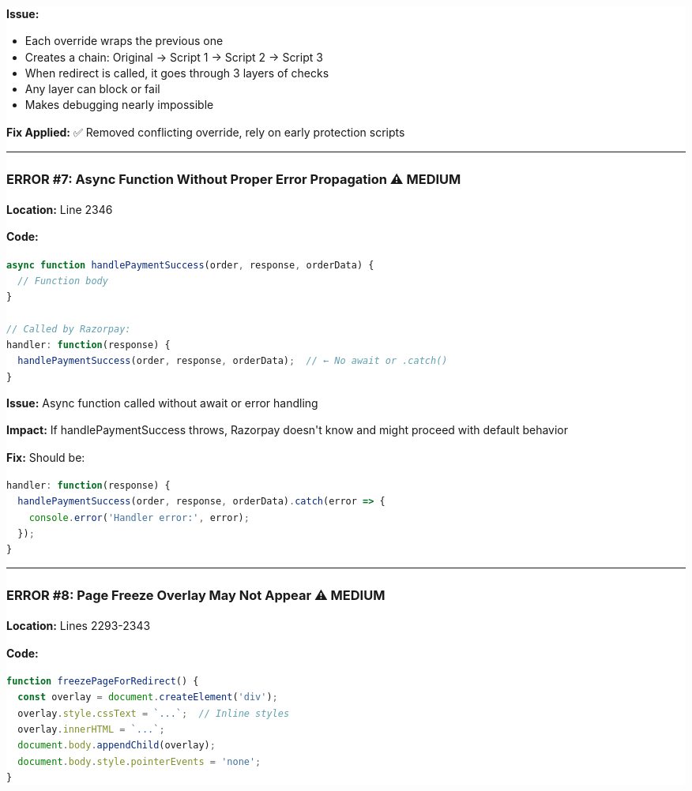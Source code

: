 **Issue:** 
- Each override wraps the previous one
- Creates a chain: Original → Script 1 → Script 2 → Script 3
- When redirect is called, it goes through 3 layers of checks
- Any layer can block or fail
- Makes debugging nearly impossible

**Fix Applied:** ✅ Removed conflicting override, rely on early protection scripts

---

### **ERROR #7: Async Function Without Proper Error Propagation** ⚠️ MEDIUM

**Location:** Line 2346

**Code:**
```javascript
async function handlePaymentSuccess(order, response, orderData) {
  // Function body
}

// Called by Razorpay:
handler: function(response) {
  handlePaymentSuccess(order, response, orderData);  // ← No await or .catch()
}
```

**Issue:** Async function called without await or error handling

**Impact:** If handlePaymentSuccess throws, Razorpay doesn't know and might proceed with default behavior

**Fix:** Should be:
```javascript
handler: function(response) {
  handlePaymentSuccess(order, response, orderData).catch(error => {
    console.error('Handler error:', error);
  });
}
```

---

### **ERROR #8: Page Freeze Overlay May Not Appear** ⚠️ MEDIUM

**Location:** Lines 2293-2343

**Code:**
```javascript
function freezePageForRedirect() {
  const overlay = document.createElement('div');
  overlay.style.cssText = `...`;  // Inline styles
  overlay.innerHTML = `...`;
  document.body.appendChild(overlay);
  document.body.style.pointerEvents = 'none';
}
```
